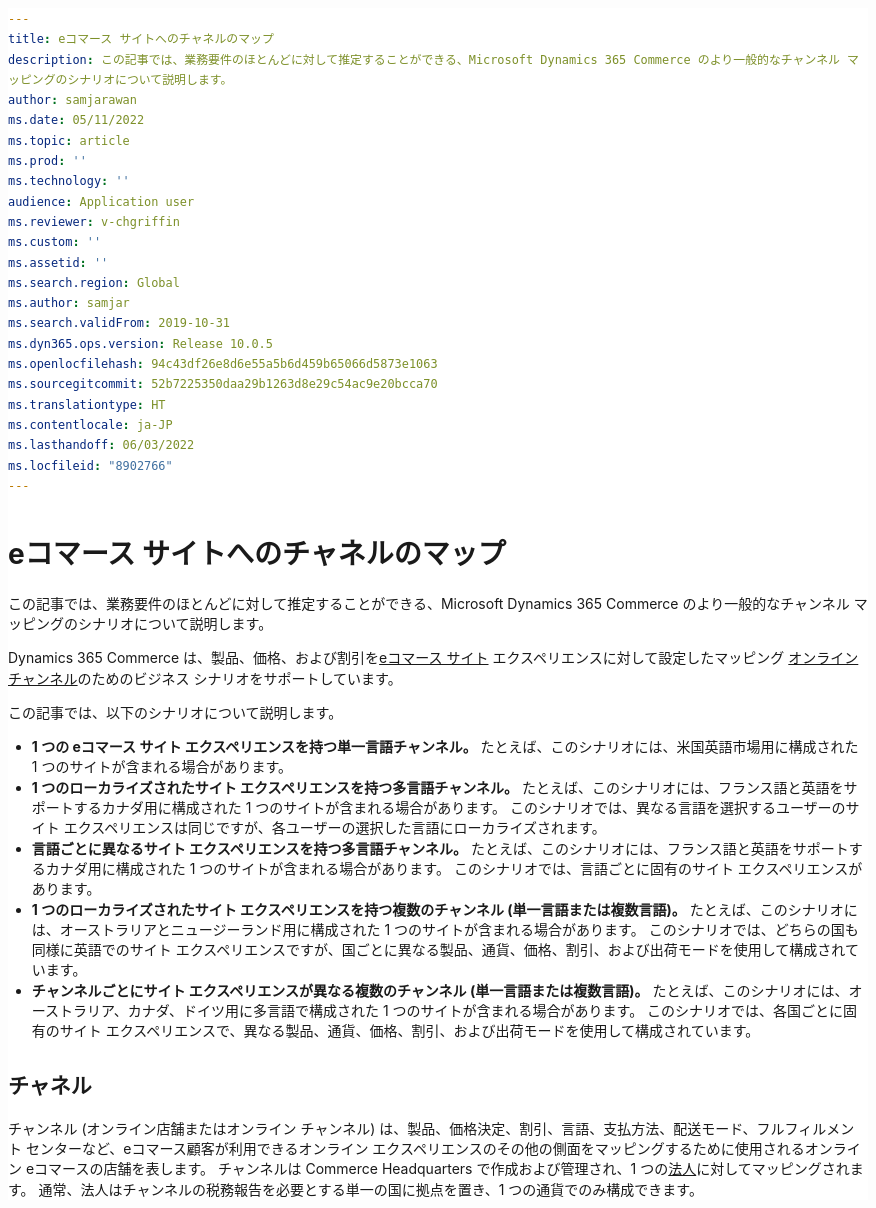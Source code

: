 ```yaml
---
title: eコマース サイトへのチャネルのマップ
description: この記事では、業務要件のほとんどに対して推定することができる、Microsoft Dynamics 365 Commerce のより一般的なチャンネル マッピングのシナリオについて説明します。
author: samjarawan
ms.date: 05/11/2022
ms.topic: article
ms.prod: ''
ms.technology: ''
audience: Application user
ms.reviewer: v-chgriffin
ms.custom: ''
ms.assetid: ''
ms.search.region: Global
ms.author: samjar
ms.search.validFrom: 2019-10-31
ms.dyn365.ops.version: Release 10.0.5
ms.openlocfilehash: 94c43df26e8d6e55a5b6d459b65066d5873e1063
ms.sourcegitcommit: 52b7225350daa29b1263d8e29c54ac9e20bcca70
ms.translationtype: HT
ms.contentlocale: ja-JP
ms.lasthandoff: 06/03/2022
ms.locfileid: "8902766"
---
```

# <a name="map-channels-to-e-commerce-sites"></a>eコマース サイトへのチャネルのマップ

この記事では、業務要件のほとんどに対して推定することができる、Microsoft Dynamics 365 Commerce のより一般的なチャンネル マッピングのシナリオについて説明します。

Dynamics 365 Commerce は、製品、価格、および割引を[eコマース サイト](#e-commerce-sites) エクスペリエンスに対して設定したマッピング [オンライン チャンネル](#channels)のためのビジネス シナリオをサポートしています。

この記事では、以下のシナリオについて説明します。

- **1 つの eコマース サイト エクスペリエンスを持つ単一言語チャンネル。** たとえば、このシナリオには、米国英語市場用に構成された 1 つのサイトが含まれる場合があります。
- **1 つのローカライズされたサイト エクスペリエンスを持つ多言語チャンネル。** たとえば、このシナリオには、フランス語と英語をサポートするカナダ用に構成された 1 つのサイトが含まれる場合があります。 このシナリオでは、異なる言語を選択するユーザーのサイト エクスペリエンスは同じですが、各ユーザーの選択した言語にローカライズされます。
- **言語ごとに異なるサイト エクスペリエンスを持つ多言語チャンネル。** たとえば、このシナリオには、フランス語と英語をサポートするカナダ用に構成された 1 つのサイトが含まれる場合があります。 このシナリオでは、言語ごとに固有のサイト エクスペリエンスがあります。
- **1 つのローカライズされたサイト エクスペリエンスを持つ複数のチャンネル (単一言語または複数言語)。** たとえば、このシナリオには、オーストラリアとニュージーランド用に構成された 1 つのサイトが含まれる場合があります。 このシナリオでは、どちらの国も同様に英語でのサイト エクスペリエンスですが、国ごとに異なる製品、通貨、価格、割引、および出荷モードを使用して構成されています。
- **チャンネルごとにサイト エクスペリエンスが異なる複数のチャンネル (単一言語または複数言語)。** たとえば、このシナリオには、オーストラリア、カナダ、ドイツ用に多言語で構成された 1 つのサイトが含まれる場合があります。 このシナリオでは、各国ごとに固有のサイト エクスペリエンスで、異なる製品、通貨、価格、割引、および出荷モードを使用して構成されています。

## <a name="channels"></a>チャネル

チャンネル (オンライン店舗またはオンライン チャンネル) は、製品、価格決定、割引、言語、支払方法、配送モード、フルフィルメント センターなど、eコマース顧客が利用できるオンライン エクスペリエンスのその他の側面をマッピングするために使用されるオンライン eコマースの店舗を表します。 チャンネルは Commerce Headquarters で作成および管理され、1 つの[法人](../fin-ops-core/fin-ops/organization-administration/organizations-organizational-hierarchies.md?toc=/dynamics365/commerce/toc.json#legal-entities)に対してマッピングされます。 通常、法人はチャンネルの税務報告を必要とする単一の国に拠点を置き、1 つの通貨でのみ構成できます。
